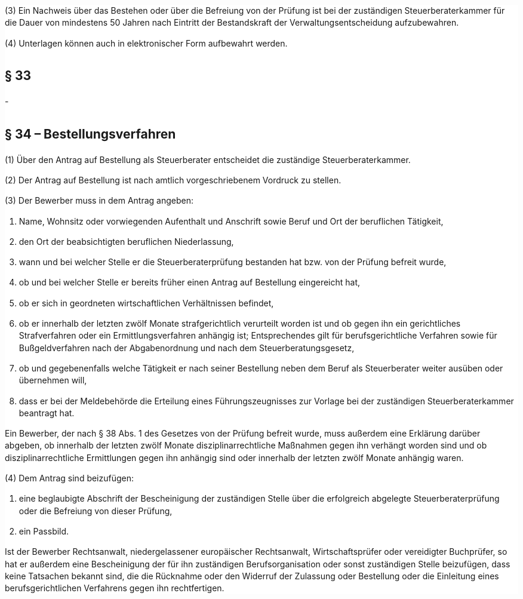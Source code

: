 (3) Ein Nachweis über das Bestehen oder über die Befreiung von der Prüfung ist bei der zuständigen Steuerberaterkammer für die Dauer von mindestens 50 Jahren nach Eintritt der Bestandskraft der Verwaltungsentscheidung aufzubewahren.

(4) Unterlagen können auch in elektronischer Form aufbewahrt werden.


## § 33

\-


## § 34 – Bestellungsverfahren

(1) Über den Antrag auf Bestellung als Steuerberater entscheidet die zuständige Steuerberaterkammer.

(2) Der Antrag auf Bestellung ist nach amtlich vorgeschriebenem Vordruck zu stellen.

(3) Der Bewerber muss in dem Antrag angeben:

1. Name, Wohnsitz oder vorwiegenden Aufenthalt und Anschrift sowie Beruf und Ort der beruflichen Tätigkeit,

2. den Ort der beabsichtigten beruflichen Niederlassung,

3. wann und bei welcher Stelle er die Steuerberaterprüfung bestanden hat bzw. von der Prüfung befreit wurde,

4. ob und bei welcher Stelle er bereits früher einen Antrag auf Bestellung eingereicht hat,

5. ob er sich in geordneten wirtschaftlichen Verhältnissen befindet,

6. ob er innerhalb der letzten zwölf Monate strafgerichtlich verurteilt worden ist und ob gegen ihn ein gerichtliches Strafverfahren oder ein Ermittlungsverfahren anhängig ist; Entsprechendes gilt für berufsgerichtliche Verfahren sowie für Bußgeldverfahren nach der Abgabenordnung und nach dem Steuerberatungsgesetz,

7. ob und gegebenenfalls welche Tätigkeit er nach seiner Bestellung neben dem Beruf als Steuerberater weiter ausüben oder übernehmen will,

8. dass er bei der Meldebehörde die Erteilung eines Führungszeugnisses zur Vorlage bei der zuständigen Steuerberaterkammer beantragt hat.

Ein Bewerber, der nach § 38 Abs. 1 des Gesetzes von der Prüfung befreit wurde, muss außerdem eine Erklärung darüber abgeben, ob innerhalb der letzten zwölf Monate disziplinarrechtliche Maßnahmen gegen ihn verhängt worden sind und ob disziplinarrechtliche Ermittlungen gegen ihn anhängig sind oder innerhalb der letzten zwölf Monate anhängig waren.

(4) Dem Antrag sind beizufügen:

1. eine beglaubigte Abschrift der Bescheinigung der zuständigen Stelle über die erfolgreich abgelegte Steuerberaterprüfung oder die Befreiung von dieser Prüfung,

2. ein Passbild.

Ist der Bewerber Rechtsanwalt, niedergelassener europäischer Rechtsanwalt, Wirtschaftsprüfer oder vereidigter Buchprüfer, so hat er außerdem eine Bescheinigung der für ihn zuständigen Berufsorganisation oder sonst zuständigen Stelle beizufügen, dass keine Tatsachen bekannt sind, die die Rücknahme oder den Widerruf der Zulassung oder Bestellung oder die Einleitung eines berufsgerichtlichen Verfahrens gegen ihn rechtfertigen.

